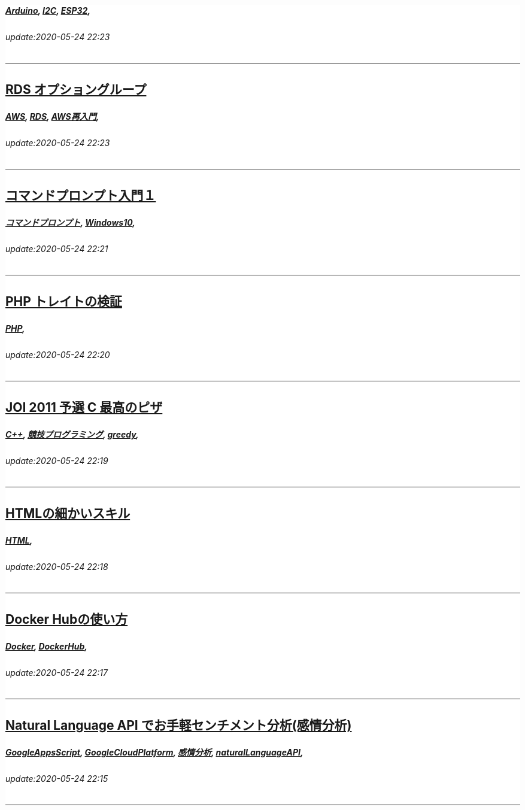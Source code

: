 ##### [Arduino](https://qiita.com/tags/Arduino), [I2C](https://qiita.com/tags/I2C), [ESP32](https://qiita.com/tags/ESP32), 
###### update:2020-05-24 22:23
---
## [RDS オプショングループ](https://qiita.com/fjisdahgaiuerua/items/8be3a3ad049d98772e5d)
##### [AWS](https://qiita.com/tags/AWS), [RDS](https://qiita.com/tags/RDS), [AWS再入門](https://qiita.com/tags/AWS再入門), 
###### update:2020-05-24 22:23
---
## [コマンドプロンプト入門１](https://qiita.com/lat-uni/items/90c7ee2370ef7faf5e4e)
##### [コマンドプロンプト](https://qiita.com/tags/コマンドプロンプト), [Windows10](https://qiita.com/tags/Windows10), 
###### update:2020-05-24 22:21
---
## [PHP トレイトの検証](https://qiita.com/pig_buhi555/items/6da13b50a98b25cc4a41)
##### [PHP](https://qiita.com/tags/PHP), 
###### update:2020-05-24 22:20
---
## [JOI 2011 予選 C 最高のピザ](https://qiita.com/hidekikangeki/items/d52d7a7360f5a00aa107)
##### [C++](https://qiita.com/tags/C++), [競技プログラミング](https://qiita.com/tags/競技プログラミング), [greedy](https://qiita.com/tags/greedy), 
###### update:2020-05-24 22:19
---
## [HTMLの細かいスキル](https://qiita.com/bluering1017/items/c549bee7fd9014c3eb5d)
##### [HTML](https://qiita.com/tags/HTML), 
###### update:2020-05-24 22:18
---
## [Docker Hubの使い方](https://qiita.com/chisaki0606/items/002fa26ceb77ba6c5105)
##### [Docker](https://qiita.com/tags/Docker), [DockerHub](https://qiita.com/tags/DockerHub), 
###### update:2020-05-24 22:17
---
## [Natural Language API でお手軽センチメント分析(感情分析)](https://qiita.com/TakeshiNickOsanai/items/84cdd0da017a5d5d56b9)
##### [GoogleAppsScript](https://qiita.com/tags/GoogleAppsScript), [GoogleCloudPlatform](https://qiita.com/tags/GoogleCloudPlatform), [感情分析](https://qiita.com/tags/感情分析), [naturalLanguageAPI](https://qiita.com/tags/naturalLanguageAPI), 
###### update:2020-05-24 22:15
---